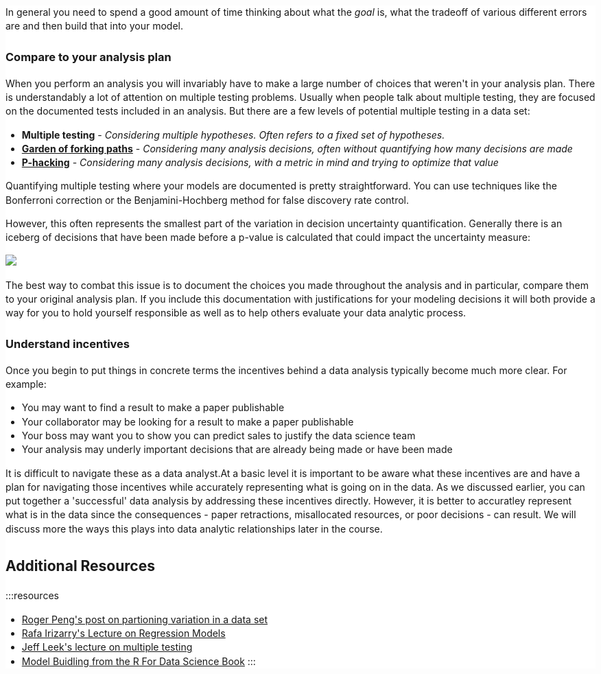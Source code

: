 In general you need to spend a good amount of time thinking about what the _goal_ is, what the tradeoff of various different errors are and then build that into your model. 

### Compare to your analysis plan 

When you perform an analysis you will invariably have to make a large number of choices that weren't in your analysis plan. There is understandably a lot of attention on multiple testing problems. Usually when people talk about multiple testing, they are focused on the documented tests included in an analysis. But there are a few levels of potential multiple testing in a data set:  

- __Multiple testing__ - _Considering multiple hypotheses. Often refers to a fixed set of hypotheses._
- __[Garden of forking paths](http://www.stat.columbia.edu/~gelman/research/unpublished/p_hacking.pdf)__ - _Considering many analysis decisions, often without quantifying how many decisions are made_
- __[P-hacking](https://journals.plos.org/plosbiology/article?id=10.1371/journal.pbio.1002106)__ - _Considering many analysis decisions, with a metric in mind and trying to optimize that value_

Quantifying multiple testing where your models are documented is pretty straightforward. You can use techniques like the Bonferroni correction or the Benjamini-Hochberg method for false discovery rate control. 

However, this often represents the smallest part of the variation in decision uncertainty quantification. Generally there is an iceberg of decisions that have been made before a p-value is calculated that could impact the uncertainty measure:

![](https://www.nature.com/news/polopoly_fs/7.25671.1429983882!/image/P1.jpg_gen/derivatives/landscape_300/P1.jpg)

The best way to combat this issue is to document the choices you made throughout the analysis and in particular, compare them to your original analysis plan. If you include this documentation with justifications for your modeling decisions it will both provide a way for you to hold yourself responsible as well as to help others evaluate your data analytic process. 


### Understand incentives

Once you begin to put things in concrete terms the incentives behind a data analysis typically become much more clear. For example:

- You may want to find a result to make a paper publishable
- Your collaborator may be looking for a result to make a paper publishable
- Your boss may want you to show you can predict sales to justify the data science team
- Your analysis may underly important decisions that are already being made or have been made

It is difficult to navigate these as a data analyst.At a basic level it is important to be aware what these incentives are and have a plan for navigating those incentives while accurately representing what is going on in the data.  As we discussed earlier, you can put together a 'successful' data analysis by addressing these incentives directly. However, it is better to accuratley represent what is in the data since the consequences - paper retractions, misallocated resources, or poor decisions - can result. We will discuss more the ways this plays into data analytic relationships later in the course. 


## Additional Resources

:::resources
* [Roger Peng's post on partioning variation in a data set](https://simplystatistics.org/2018/07/23/partitioning-the-variation-in-data/)
* [Rafa Irizarry's Lecture on Regression Models](https://rafalab.github.io/dsbook/linear-models.html)
* [Jeff Leek's lecture on multiple testing](https://docs.google.com/presentation/d/1HZLts6gBiTfBT09Zck7vlPAAb988gD_Ni45PCoBjUkQ/edit?usp=sharing)
* [Model Buidling from the R For Data Science Book](https://r4ds.had.co.nz/model-building.html)
:::
